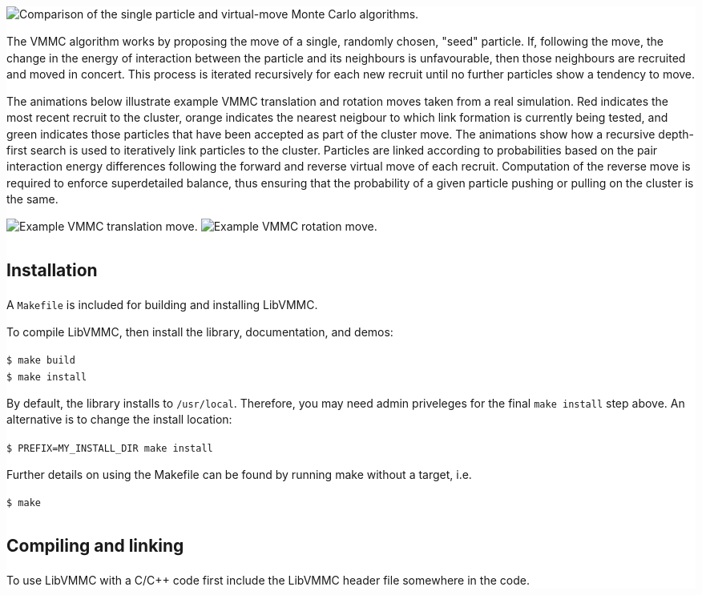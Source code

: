 ![Comparison of the single particle and virtual-move Monte Carlo algorithms.](https://raw.githubusercontent.com/lohedges/assets/master/vmmc/animations/comparison.gif)

The VMMC algorithm works by proposing the move of a single, randomly chosen,
"seed" particle. If, following the move, the change in the energy of interaction
between the particle and its neighbours is unfavourable, then those neighbours
are recruited and moved in concert. This process is iterated recursively for
each new recruit until no further particles show a tendency to move.

The animations below illustrate example VMMC translation and rotation moves
taken from a real simulation. Red indicates the most recent recruit to the
cluster, orange indicates the nearest neigbour to which link formation is
currently being tested, and green indicates those particles that have been
accepted as part of the cluster move. The animations show how a recursive
depth-first search is used to iteratively link particles to the cluster.
Particles are linked according to probabilities based on the pair interaction
energy differences following the forward and reverse virtual move of each
recruit. Computation of the reverse move is required to enforce superdetailed
balance, thus ensuring that the probability of a given particle pushing or
pulling on the cluster is the same.

<section>
    <img width="360" src="https://raw.githubusercontent.com/lohedges/assets/master/vmmc/animations/translation.gif" alt="Example VMMC translation move.">
    <img width="360" src="https://raw.githubusercontent.com/lohedges/assets/master/vmmc/animations/rotation.gif" alt="Example VMMC rotation move.">
</section>

## Installation
A `Makefile` is included for building and installing LibVMMC.

To compile LibVMMC, then install the library, documentation, and demos:

```bash
$ make build
$ make install
```

By default, the library installs to `/usr/local`. Therefore, you may need admin
priveleges for the final `make install` step above. An alternative is to change
the install location:

```bash
$ PREFIX=MY_INSTALL_DIR make install
```

Further details on using the Makefile can be found by running make without
a target, i.e.

```bash
$ make
```

## Compiling and linking
To use LibVMMC with a C/C++ code first include the LibVMMC header file somewhere
in the code.
